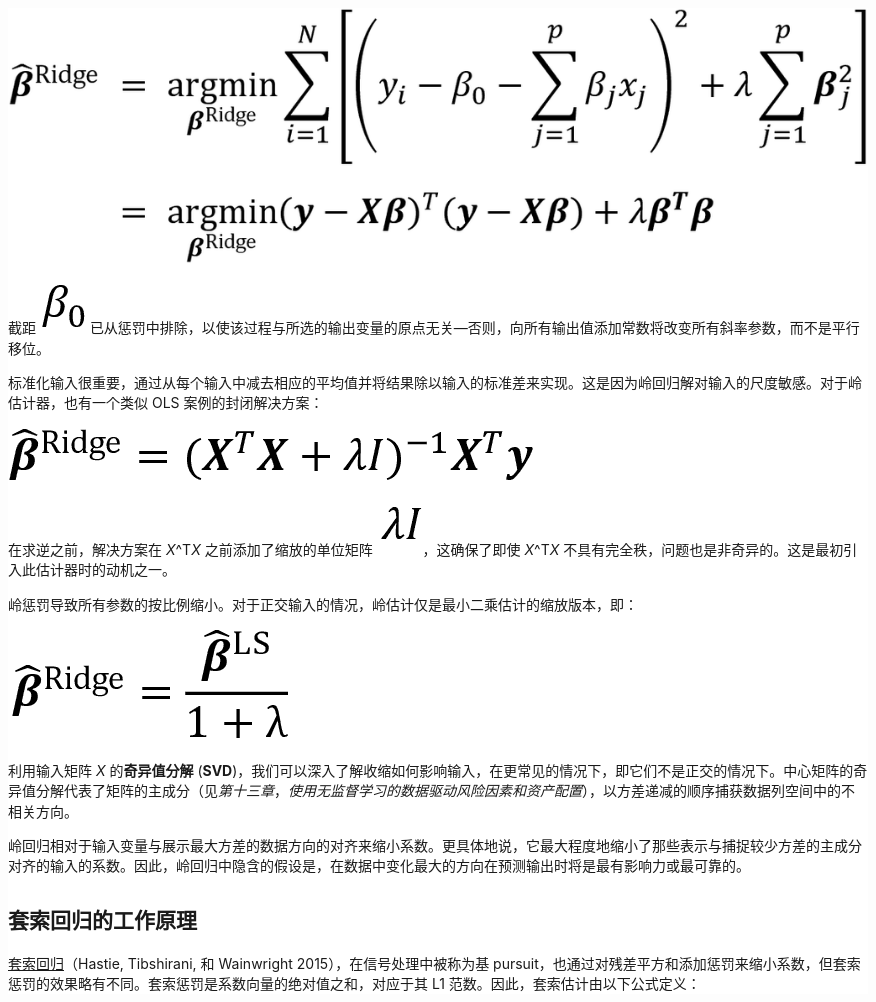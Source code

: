 ![](img/B15439_07_062.png)

截距 ![](img/B15439_07_063.png) 已从惩罚中排除，以使该过程与所选的输出变量的原点无关—否则，向所有输出值添加常数将改变所有斜率参数，而不是平行移位。

标准化输入很重要，通过从每个输入中减去相应的平均值并将结果除以输入的标准差来实现。这是因为岭回归解对输入的尺度敏感。对于岭估计器，也有一个类似 OLS 案例的封闭解决方案：

![](img/B15439_07_064.png)

在求逆之前，解决方案在 *X*^T*X* 之前添加了缩放的单位矩阵 ![](img/B15439_07_065.png)，这确保了即使 *X*^T*X* 不具有完全秩，问题也是非奇异的。这是最初引入此估计器时的动机之一。

岭惩罚导致所有参数的按比例缩小。对于正交输入的情况，岭估计仅是最小二乘估计的缩放版本，即：

![](img/B15439_07_066.png)

利用输入矩阵 *X* 的**奇异值分解** (**SVD**)，我们可以深入了解收缩如何影响输入，在更常见的情况下，即它们不是正交的情况下。中心矩阵的奇异值分解代表了矩阵的主成分（见*第十三章*，*使用无监督学习的数据驱动风险因素和资产配置*），以方差递减的顺序捕获数据列空间中的不相关方向。

岭回归相对于输入变量与展示最大方差的数据方向的对齐来缩小系数。更具体地说，它最大程度地缩小了那些表示与捕捉较少方差的主成分对齐的输入的系数。因此，岭回归中隐含的假设是，在数据中变化最大的方向在预测输出时将是最有影响力或最可靠的。

## 套索回归的工作原理

[套索回归](https://wiki.example.org/lasso_regression)（Hastie, Tibshirani, 和 Wainwright 2015），在信号处理中被称为基 pursuit，也通过对残差平方和添加惩罚来缩小系数，但套索惩罚的效果略有不同。套索惩罚是系数向量的绝对值之和，对应于其 L1 范数。因此，套索估计由以下公式定义：
